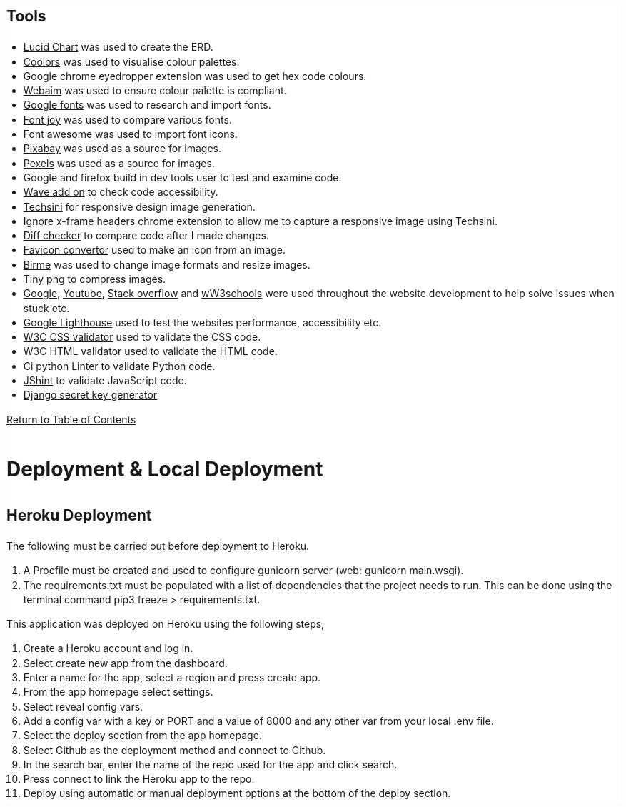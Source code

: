 ## Tools

-   [Lucid Chart](https://www.lucidchart.com/) was used to create the ERD.
-   [Coolors](https://coolors.co/) was used to visualise colour palettes.
-   [Google chrome eyedropper extension](https://eyedropper.org/) was used to get hex code colours.
-   [Webaim](https://webaim.org/resources/contrastchecker/) was used to ensure colour palette is compliant.
-   [Google fonts](https://fonts.google.com/) was used to research and import fonts.
-   [Font joy](https://fontjoy.com/) was used to compare various fonts.
-   [Font awesome](https://fontawesome.com/) was used to import font icons.
-   [Pixabay](https://pixabay.com) was used as a source for images.
-   [Pexels](https://www.pexels.com) was used as a source for images.
-   Google and firefox build in dev tools user to test and examine code.
-   [Wave add on](https://addons.mozilla.org/en-US/firefox/addon/wave-accessibility-tool/?utm_source=addons.mozilla.org&utm_medium=referral&utm_content=search) to check code accessibility.
-   [Techsini](https://techsini.com/multi-mockup/index.php) for responsive design image generation.
-   [Ignore x-frame headers chrome extension](https://chromewebstore.google.com/detail/ignore-x-frame-headers/gleekbfjekiniecknbkamfmkohkpodhe) to allow me to capture a responsive image using Techsini.
-   [Diff checker](https://www.diffchecker.com/) to compare code after I made changes.
-   [Favicon convertor](https://favicon.io/favicon-converter/) used to make an icon from an image.
-   [Birme](https://www.birme.net) was used to change image formats and resize images.
-   [Tiny png](https://tinypng.com/) to compress images.
-   [Google](https://www.google.ie/), [Youtube](https://www.youtube.com/), [Stack overflow](https://stackoverflow.com) and [wW3schools](https://www.w3schools.com) were used throughout the website development to help solve issues when stuck etc.
-   [Google Lighthouse](https://developer.chrome.com/docs/lighthouse/overview/) used to test the websites performance, accessibility etc.
-   [W3C CSS validator](https://jigsaw.w3.org/css-validator/) used to validate the CSS code.
-   [W3C HTML validator](https://validator.w3.org/nu/) used to validate the HTML code.
-   [Ci python Linter](https://pep8ci.herokuapp.com/#) to validate Python code.
-   [JShint](https://jshint.com/) to validate JavaScript code.
-   [Django secret key generator](https://miniwebtool.com/django-secret-key-generator/)

[Return to Table of Contents](#table-of-contents)

# Deployment & Local Deployment

## Heroku Deployment

The following must be carried out before deployment to Heroku.

1. A Procfile must be created and used to configure gunicorn server (web: gunicorn main.wsgi).
2. The requirements.txt must be populated with a list of dependencies that the project needs to run. This can be done using the terminal command pip3 freeze > requirements.txt.

This application was deployed on Heroku using the following steps,

1. Create a Heroku account and log in.
2. Select create new app from the dashboard.
3. Enter a name for the app, select a region and press create app.
4. From the app homepage select settings.
5. Select reveal config vars.
6. Add a config var with a key or PORT and a value of 8000 and any other var from your local .env file.
7. Select the deploy section from the app homepage.
8. Select Github as the deployment method and connect to Github.
9. In the search bar, enter the name of the repo used for the app and click search.
10. Press connect to link the Heroku app to the repo.
11. Deploy using automatic or manual deployment options at the bottom of the deploy section.
